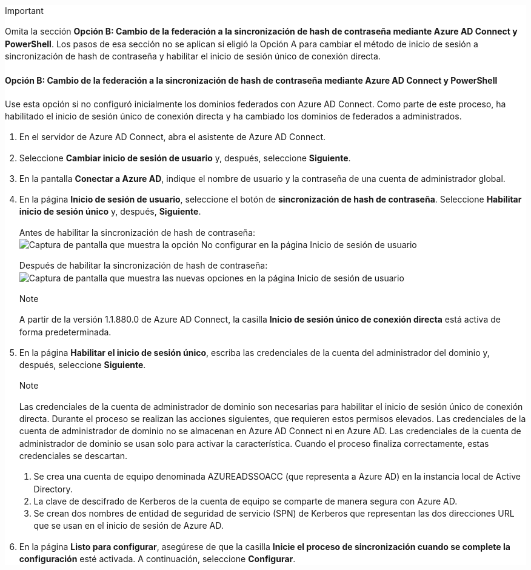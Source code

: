    > [!IMPORTANT]
   > Omita la sección **Opción B: Cambio de la federación a la sincronización de hash de contraseña mediante Azure AD Connect y PowerShell**. Los pasos de esa sección no se aplican si eligió la Opción A para cambiar el método de inicio de sesión a sincronización de hash de contraseña y habilitar el inicio de sesión único de conexión directa.

#### <a name="option-b-switch-from-federation-to-password-hash-synchronization-using-azure-ad-connect-and-powershell"></a>Opción B: Cambio de la federación a la sincronización de hash de contraseña mediante Azure AD Connect y PowerShell

Use esta opción si no configuró inicialmente los dominios federados con Azure AD Connect. Como parte de este proceso, ha habilitado el inicio de sesión único de conexión directa y ha cambiado los dominios de federados a administrados.

1. En el servidor de Azure AD Connect, abra el asistente de Azure AD Connect.
2. Seleccione **Cambiar inicio de sesión de usuario** y, después, seleccione **Siguiente**.
3. En la pantalla **Conectar a Azure AD**, indique el nombre de usuario y la contraseña de una cuenta de administrador global.
4. En la página **Inicio de sesión de usuario**, seleccione el botón de **sincronización de hash de contraseña**. Seleccione **Habilitar inicio de sesión único** y, después, **Siguiente**.

   Antes de habilitar la sincronización de hash de contraseña: ![Captura de pantalla que muestra la opción No configurar en la página Inicio de sesión de usuario](media/plan-migrate-adfs-password-hash-sync/migrating-adfs-to-phs_image12.png)<br />

   Después de habilitar la sincronización de hash de contraseña: ![Captura de pantalla que muestra las nuevas opciones en la página Inicio de sesión de usuario](media/plan-migrate-adfs-password-hash-sync/migrating-adfs-to-phs_image13.png)<br />
   
   > [!NOTE]
   > A partir de la versión 1.1.880.0 de Azure AD Connect, la casilla **Inicio de sesión único de conexión directa** está activa de forma predeterminada.

5. En la página **Habilitar el inicio de sesión único**, escriba las credenciales de la cuenta del administrador del dominio y, después, seleccione **Siguiente**.

   > [!NOTE]
   > Las credenciales de la cuenta de administrador de dominio son necesarias para habilitar el inicio de sesión único de conexión directa. Durante el proceso se realizan las acciones siguientes, que requieren estos permisos elevados. Las credenciales de la cuenta de administrador de dominio no se almacenan en Azure AD Connect ni en Azure AD. Las credenciales de la cuenta de administrador de dominio se usan solo para activar la característica. Cuando el proceso finaliza correctamente, estas credenciales se descartan.
   >
   > 1. Se crea una cuenta de equipo denominada AZUREADSSOACC (que representa a Azure AD) en la instancia local de Active Directory.
   > 2. La clave de descifrado de Kerberos de la cuenta de equipo se comparte de manera segura con Azure AD.
   > 3. Se crean dos nombres de entidad de seguridad de servicio (SPN) de Kerberos que representan las dos direcciones URL que se usan en el inicio de sesión de Azure AD.

6. En la página **Listo para configurar**, asegúrese de que la casilla **Inicie el proceso de sincronización cuando se complete la configuración** esté activada. A continuación, seleccione **Configurar**.
